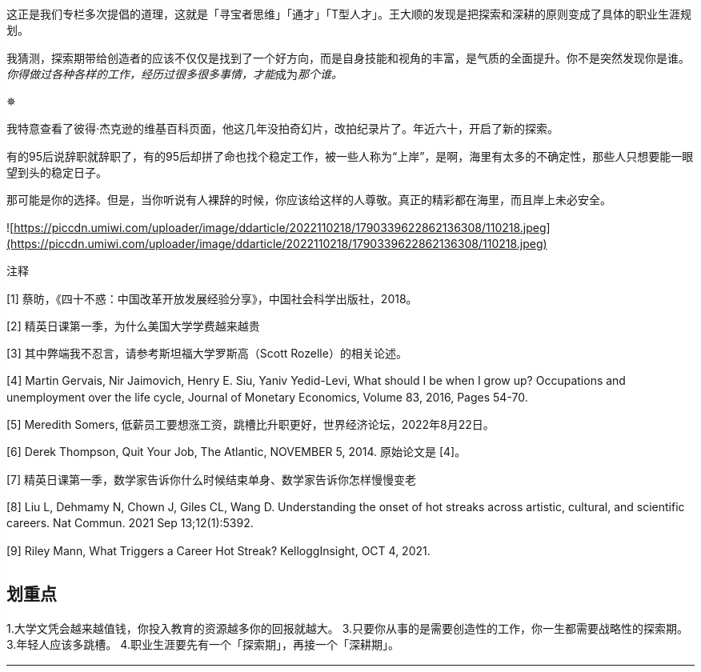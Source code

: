 这正是我们专栏多次提倡的道理，这就是「寻宝者思维」「通才」「T型人才」。王大顺的发现是把探索和深耕的原则变成了具体的职业生涯规划。

我猜测，探索期带给创造者的应该不仅仅是找到了一个好方向，而是自身技能和视角的丰富，是气质的全面提升。你不是突然发现你是谁。 *你得做过各种各样的工作，经历过很多很多事情，才能*成为*那个谁。*

✵

我特意查看了彼得·杰克逊的维基百科页面，他这几年没拍奇幻片，改拍纪录片了。年近六十，开启了新的探索。

有的95后说辞职就辞职了，有的95后却拼了命也找个稳定工作，被一些人称为“上岸”，是啊，海里有太多的不确定性，那些人只想要能一眼望到头的稳定日子。

那可能是你的选择。但是，当你听说有人裸辞的时候，你应该给这样的人尊敬。真正的精彩都在海里，而且岸上未必安全。

![https://piccdn.umiwi.com/uploader/image/ddarticle/2022110218/1790339622862136308/110218.jpeg](https://piccdn.umiwi.com/uploader/image/ddarticle/2022110218/1790339622862136308/110218.jpeg)

注释

[1] 蔡昉，《四十不惑：中国改革开放发展经验分享》，中国社会科学出版社，2018。

[2] 精英日课第一季，为什么美国大学学费越来越贵

[3] 其中弊端我不忍言，请参考斯坦福大学罗斯高（Scott Rozelle）的相关论述。

[4] Martin Gervais, Nir Jaimovich, Henry E. Siu, Yaniv Yedid-Levi, What should I be when I grow up? Occupations and unemployment over the life cycle, Journal of Monetary Economics, Volume 83, 2016, Pages 54-70.

[5] Meredith Somers, 低薪员工要想涨工资，跳槽比升职更好，世界经济论坛，2022年8月22日。

[6] Derek Thompson, Quit Your Job, The Atlantic, NOVEMBER 5, 2014. 原始论文是 [4]。

[7] 精英日课第一季，数学家告诉你什么时候结束单身、数学家告诉你怎样慢慢变老

[8] Liu L, Dehmamy N, Chown J, Giles CL, Wang D. Understanding the onset of hot streaks across artistic, cultural, and scientific careers. Nat Commun. 2021 Sep 13;12(1):5392.

[9] Riley Mann, What Triggers a Career Hot Streak? KelloggInsight, OCT 4, 2021.

## 划重点

1.大学文凭会越来越值钱，你投入教育的资源越多你的回报就越大。
3.只要你从事的是需要创造性的工作，你一生都需要战略性的探索期。
3.年轻人应该多跳槽。
4.职业生涯要先有一个「探索期」，再接一个「深耕期」。

---
